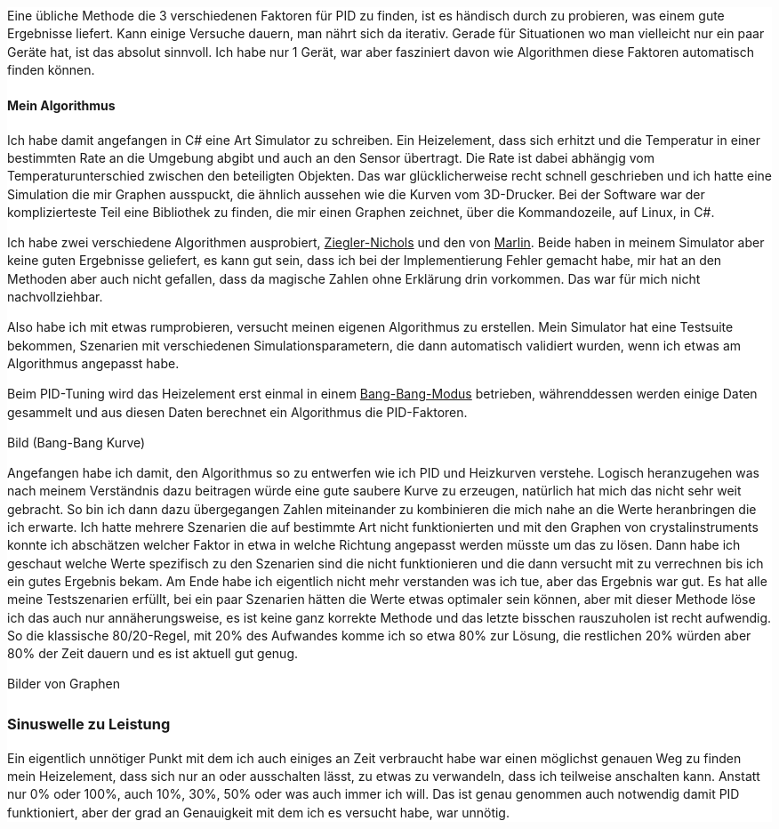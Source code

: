 Eine übliche Methode die 3 verschiedenen Faktoren für PID zu finden, ist es händisch durch zu probieren, was einem gute Ergebnisse liefert. Kann einige Versuche dauern, man nährt sich da iterativ. Gerade für Situationen wo man vielleicht nur ein paar Geräte hat, ist das absolut sinnvoll. Ich habe nur 1 Gerät, war aber fasziniert davon wie Algorithmen diese Faktoren automatisch finden können.

#### Mein Algorithmus

Ich habe damit angefangen in C# eine Art Simulator zu schreiben. Ein Heizelement, dass sich erhitzt und die Temperatur in einer bestimmten Rate an die Umgebung abgibt und auch an den Sensor übertragt. Die Rate ist dabei abhängig vom Temperaturunterschied zwischen den beteiligten Objekten. Das war glücklicherweise recht schnell geschrieben und ich hatte eine Simulation die mir Graphen ausspuckt, die ähnlich aussehen wie die Kurven vom 3D-Drucker. Bei der Software war der komplizierteste Teil eine Bibliothek zu finden, die mir einen Graphen zeichnet, über die Kommandozeile, auf Linux, in C#.

Ich habe zwei verschiedene Algorithmen ausprobiert, [Ziegler-Nichols](https://de.wikipedia.org/wiki/Faustformelverfahren_%28Automatisierungstechnik%29) und den von [Marlin](https://github.com/MarlinFirmware/Marlin/blob/9e879a5b1f801e7572e7948be38a6dad16ad35d8/Marlin/src/module/temperature.cpp#L673). Beide haben in meinem Simulator aber keine guten Ergebnisse geliefert, es kann gut sein, dass ich bei der Implementierung Fehler gemacht habe, mir hat an den Methoden aber auch nicht gefallen, dass da magische Zahlen ohne Erklärung drin vorkommen. Das war für mich nicht nachvollziehbar.

Also habe ich mit etwas rumprobieren, versucht meinen eigenen Algorithmus zu erstellen. Mein Simulator hat eine Testsuite bekommen, Szenarien mit verschiedenen Simulationsparametern, die dann automatisch validiert wurden, wenn ich etwas am Algorithmus angepasst habe.

Beim PID-Tuning wird das Heizelement erst einmal in einem [Bang-Bang-Modus](https://control.com/textbook/closed-loop-control/onoff-control/) betrieben, währenddessen werden einige Daten gesammelt und aus diesen Daten berechnet ein Algorithmus die PID-Faktoren.

Bild (Bang-Bang Kurve)

Angefangen habe ich damit, den Algorithmus so zu entwerfen wie ich PID und Heizkurven verstehe. Logisch heranzugehen was nach meinem Verständnis dazu beitragen würde eine gute saubere Kurve zu erzeugen, natürlich hat mich das nicht sehr weit gebracht. So bin ich dann dazu übergegangen Zahlen miteinander zu kombinieren die mich nahe an die Werte heranbringen die ich erwarte. Ich hatte mehrere Szenarien die auf bestimmte Art nicht funktionierten und mit den Graphen von crystalinstruments konnte ich abschätzen welcher Faktor in etwa in welche Richtung angepasst werden müsste um das zu lösen. Dann habe ich geschaut welche Werte spezifisch zu den Szenarien sind die nicht funktionieren und die dann versucht mit zu verrechnen bis ich ein gutes Ergebnis bekam. Am Ende habe ich eigentlich nicht mehr verstanden was ich tue, aber das Ergebnis war gut. Es hat alle meine Testszenarien erfüllt, bei ein paar Szenarien hätten die Werte etwas optimaler sein können, aber mit dieser Methode löse ich das auch nur annäherungsweise, es ist keine ganz korrekte Methode und das letzte bisschen rauszuholen ist recht aufwendig. So die klassische 80/20-Regel, mit 20% des Aufwandes komme ich so etwa 80% zur Lösung, die restlichen 20% würden aber 80% der Zeit dauern und es ist aktuell gut genug.

Bilder von Graphen

### Sinuswelle zu Leistung

Ein eigentlich unnötiger Punkt mit dem ich auch einiges an Zeit verbraucht habe war einen möglichst genauen Weg zu finden mein Heizelement, dass sich nur an oder ausschalten lässt, zu etwas zu verwandeln, dass ich teilweise anschalten kann. Anstatt nur 0% oder 100%, auch 10%, 30%, 50% oder was auch immer ich will. Das ist genau genommen auch notwendig damit PID funktioniert, aber der grad an Genauigkeit mit dem ich es versucht habe, war unnötig.
